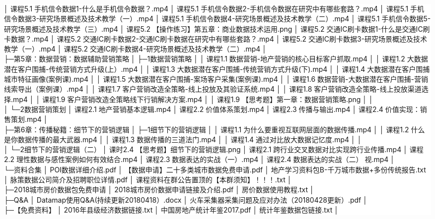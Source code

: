 │          课程5.1 手机信令数据1-什么是手机信令数据？.mp4
│          课程5.1 手机信令数据2-手机信令数据在研究中有哪些套路？.mp4
│          课程5.1 手机信令数据3-研究场景概述及技术教学（一）.mp4
│          课程5.1 手机信令数据4-研究场景概述及技术教学（二）.mp4
│          课程5.1 手机信令数据5-研究场景概述及技术教学（三）.mp4
│          课程5.2 【操作练习】第五章：商业数据技术运用.png
│          课程5.2 交通IC刷卡数据1-什么是交通IC刷卡数据？.mp4
│          课程5.2 交通IC刷卡数据2-交通IC刷卡数据在研究中有哪些套路？.mp4
│          课程5.2 交通IC刷卡数据3-研究场景概述及技术教学（一）.mp4
│          课程5.2 交通IC刷卡数据4-研究场景概述及技术教学（二）.mp4
│          
├─第5章：数据营销：数据辅助营销策略
│  ├─1数据营销策略
│  │      课程1.1 数据营销-地产营销的核心目标客户抓取.mp4
│  │      课程1.2 大数据潜在客户围捕-传统营销方式升级(上）.mp4
│  │      课程1.3 大数据潜在客户围捕-传统营销方式升级(下).mp4
│  │      课程1.4 大数据潜在客户围捕城市特征画像(案例课).mp4
│  │      课程1.5 大数据潜在客户围捕-案场客户采集(案例课).mp4
│  │      课程1.6 数据营销-大数据潜在客户围捕-营销线索导出（案例课）.mp4
│  │      课程1.7 客户营销改造全策略-线上投放及其验证系统.mp4
│  │      课程1.8 客户营销改造全策略-线上投放渠道选择.mp4
│  │      课程1.9 客户营销改造全策略线下行销解决方案.mp4
│  │      课程1.9 【思考题】第一章：数据营销策略.png
│  │      
│  └─2数据营销策划
│          课程2.1 地产营销基本逻辑.mp4
│          课程2.2 价值体系策划.mp4
│          课程2.3 传播与输出.mp4
│          课程2.4 价值实现：销售策划.mp4
│          
├─第6章：传播秘籍：细节下的营销逻辑
│  ├─1细节下的营销逻辑
│  │      课程1.1 为什么要重视互联网层面的数据传播.mp4
│  │      课程1.2 什么是你数据传播的最大武器.mp4
│  │      课程1.3 数据传播的三道法门.mp4
│  │      课程1.4 通过对比放大数据记忆度.mp4
│  │      
│  └─2细节下的营销逻辑（二）
│          课时2.4 【思考题】细节下的营销逻辑.png
│          课程2.1 跨行业交叉数据对比实现跨行业传播.mp4
│          课程2.2 理性数据与感性案例如何有效结合.mp4
│          课程2.3 数据表达的实战（一）.mp4
│          课程2.4 数据表达的实战（二） 视.mp4
│          
└─资料合集
    │  POI数据详细介绍.pdf
    │  【数据申请】二十多类城市数据免费申请.pdf
    │  地产学习资料包B-千万城市数据+多份传统报告.txt
    │  脉策数据公司简介及招聘职位详情.pdf
    │  课程资料在群公告置顶的【本群须知】！！！.txt
    │  
    ├─2018城市房价数据包免费申请
    │      2018城市房价数据申请链接及介绍.pdf
    │      房价数据使用教程.txt
    │      
    ├─Q&A
    │      Datamap使用Q&A(持续更新20180418）.docx
    │      火车采集器采集问题及应对办法（20180428更新）.pdf
    │      
    ├─【免费资料】
    │      2016年县级经济数据链接.txt
    │      中国房地产统计年鉴2017.pdf
    │      统计年鉴数据包链接.txt
    │      